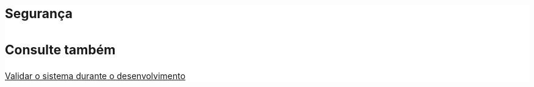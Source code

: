 ## <a name="security"></a>Segurança

## <a name="see-also"></a>Consulte também
 [Validar o sistema durante o desenvolvimento](../modeling/validate-your-system-during-development.md)
